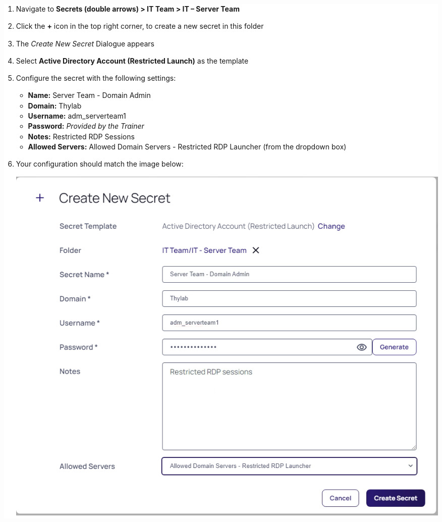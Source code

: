 01. Navigate to **Secrets (double arrows) > IT Team > IT – Server Team**

02. Click the **+** icon in the top right corner, to create a new secret in this folder

03. The *Create New Secret* Dialogue appears

04. Select **Active Directory Account (Restricted Launch)** as the template

05. Configure the secret with the following settings:

    - **Name:** Server Team - Domain Admin
    - **Domain:** Thylab
    - **Username:** adm_serverteam1
    - **Password:** *Provided by the Trainer*
    - **Notes:** Restricted RDP Sessions
    - **Allowed Servers:** Allowed Domain Servers - Restricted RDP Launcher (from the dropdown box)

06. Your configuration should match the image below:

    ![](images/lab-A-004.png)
